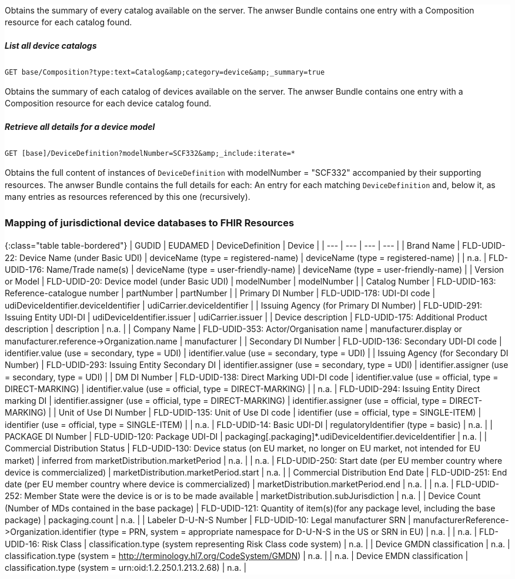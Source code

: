 Obtains the summary of every catalog available on the server. The anwser Bundle contains one entry with a Composition resource for each catalog found.

##### List all device catalogs

`GET base/Composition?type:text=Catalog&amp;category=device&amp;_summary=true`

Obtains the summary of each catalog of devices available on the server. The anwser Bundle contains one entry with a Composition resource for each device catalog found.

##### Retrieve all details for a device model

`GET [base]/DeviceDefinition?modelNumber=SCF332&amp;_include:iterate=*`

Obtains the full content of instances of `DeviceDefinition` with modelNumber = "SCF332" accompanied by their supporting resources. The anwser Bundle contains the full details for each: An entry for each matching `DeviceDefinition` and, below it, as many entries as resources referenced by this one (recursively). 

### Mapping of jurisdictional device databases to FHIR Resources

{:class="table table-bordered"}
| GUDID | EUDAMED | DeviceDefinition | Device | 
| --- | --- | --- | --- | 
| Brand Name | FLD-UDID-22: Device Name (under Basic UDI) | deviceName (type = registered-name) | deviceName (type = registered-name) |
| n.a. | FLD-UDID-176: Name/Trade name(s) | deviceName (type = user-friendly-name) | deviceName (type = user-friendly-name) | 
| Version or Model | FLD-UDID-20: Device model (under Basic UDI) | modelNumber | modelNumber | 
| Catalog Number | FLD-UDID-163: Reference-catalogue number | partNumber | partNumber | 
| Primary DI Number | FLD-UDID-178: UDI-DI code | udiDeviceIdentifier.deviceIdentifier | udiCarrier.deviceIdentifier |
| Issuing Agency (for Primary DI Number) | FLD-UDID-291: Issuing Entity UDI-DI | udiDeviceIdentifier.issuer | udiCarrier.issuer | 
| Device description | FLD-UDID-175: Additional Product description | description | n.a. | 
| Company Name | FLD-UDID-353: Actor/Organisation name | manufacturer.display or manufacturer.reference->Organization.name | manufacturer |
| Secondary DI Number | FLD-UDID-136: Secondary UDI-DI code | identifier.value (use = secondary, type = UDI) | identifier.value  (use = secondary, type = UDI) | 
| Issuing Agency (for Secondary DI Number) | FLD-UDID-293: Issuing Entity Secondary DI | identifier.assigner (use = secondary, type = UDI) | identifier.assigner (use = secondary, type = UDI) | 
| DM DI Number | FLD-UDID-138: Direct Marking UDI-DI code | identifier.value (use = official, type = DIRECT-MARKING) | identifier.value (use = official, type = DIRECT-MARKING) |
| n.a. | FLD-UDID-294: Issuing Entity Direct marking DI | identifier.assigner (use = official, type = DIRECT-MARKING) | identifier.assigner (use = official, type = DIRECT-MARKING) | 
| Unit of Use DI Number | FLD-UDID-135: Unit of Use DI code | identifier (use = official, type = SINGLE-ITEM) | identifier (use = official, type = SINGLE-ITEM) | 
| n.a. | FLD-UDID-14: Basic UDI-DI | regulatoryIdentifier (type = basic) | n.a. |
| PACKAGE DI Number | FLD-UDID-120: Package UDI-DI | packaging[.packaging]*.udiDeviceIdentifier.deviceIdentifier | n.a. | 
| Commercial Distribution Status | FLD-UDID-130: Device status (on EU market, no longer on EU market, not intended for EU market) | inferred from marketDistribution.marketPeriod | n.a. | 
| n.a. | FLD-UDID-250: Start date (per EU member country where device is commercialized) | marketDistribution.marketPeriod.start | n.a. |
| Commercial Distribution End Date | FLD-UDID-251: End date (per EU member country where device is commercialized) | marketDistribution.marketPeriod.end | n.a. | 
| n.a. | FLD-UDID-252: Member State were the device is or is to be made available | marketDistribution.subJurisdiction | n.a. | 
| Device Count (Number of MDs contained in the base package) | FLD-UDID-121: Quantity of item(s)(for any package level, including the base package) | packaging.count | n.a. |
| Labeler D-U-N-S Number | FLD-UDID-10: Legal manufacturer SRN | manufacturerReference->Organization.identifier (type = PRN, system = appropriate namespace for D-U-N-S in the US or SRN in EU) | n.a. | 
| n.a. | FLD-UDID-16: Risk Class | classification.type (system representing Risk Class code system) | n.a. | 
| Device GMDN classification | n.a. | classification.type (system = http://terminology.hl7.org/CodeSystem/GMDN) | n.a. |
| n.a. | Device EMDN classification | classification.type (system = urn:oid:1.2.250.1.213.2.68) | n.a. |